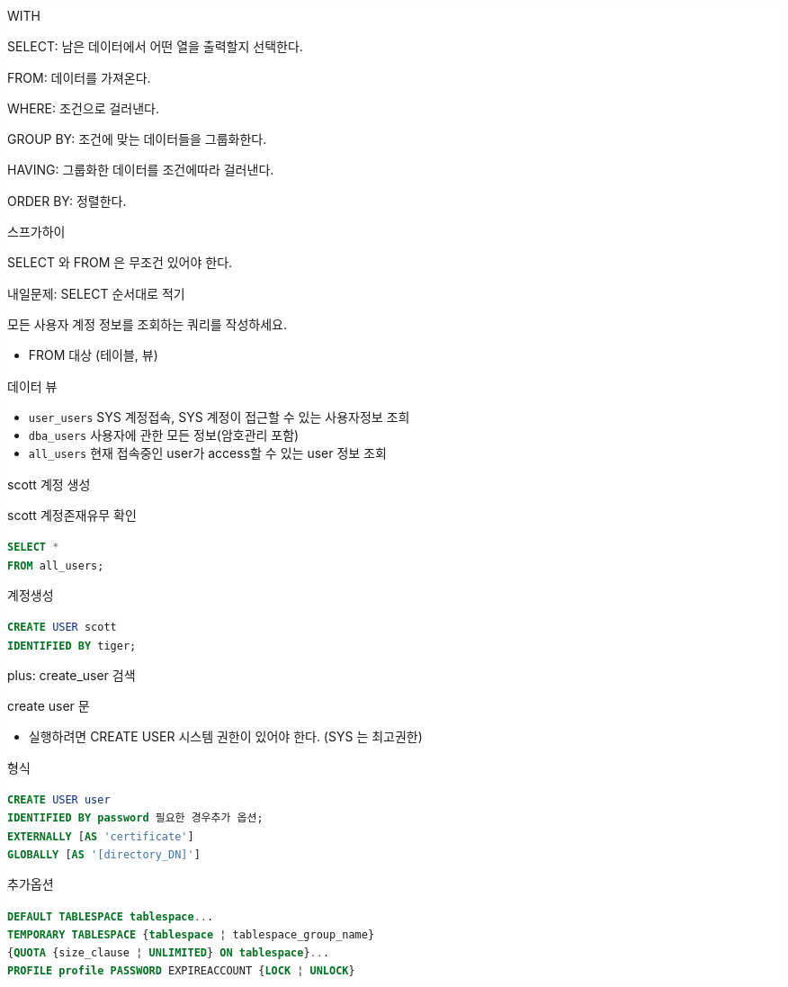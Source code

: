 WITH

SELECT: 남은 데이터에서 어떤 열을 출력할지 선택한다.

FROM: 데이터를 가져온다.

WHERE: 조건으로 걸러낸다.

GROUP BY: 조건에 맞는 데이터들을 그룹화한다.

HAVING: 그룹화한 데이터를 조건에따라 걸러낸다.

ORDER BY: 정렬한다.

스프가하이

SELECT 와 FROM 은 무조건 있어야 한다.

내일문제: SELECT 순서대로 적기

모든 사용자 계정 정보를 조회하는 쿼리를 작성하세요.

- FROM 대상 (테이블, 뷰)

데이터 뷰

- `user_users` SYS 계정접속, SYS 계정이 접근할 수 있는 사용자정보 조희
- `dba_users` 사용자에 관한 모든 정보(암호관리 포함)
- `all_users` 현재 접속중인 user가 access할 수 있는 user 정보 조회

scott 계정 생성

scott 계정존재유무 확인

```sql
SELECT *
FROM all_users;
```

계정생성

```sql
CREATE USER scott 
IDENTIFIED BY tiger;
```

plus: create_user 검색

create user 문

- 실행하려면 CREATE USER 시스템 권한이 있어야 한다. (SYS 는 최고권한)

형식

```sql
CREATE USER user 
IDENTIFIED BY password 필요한 경우추가 옵션;
EXTERNALLY [AS 'certificate']
GLOBALLY [AS '[directory_DN]']
```

추가옵션

```sql
DEFAULT TABLESPACE tablespace...
TEMPORARY TABLESPACE {tablespace ¦ tablespace_group_name}
{QUOTA {size_clause ¦ UNLIMITED} ON tablespace}...
PROFILE profile PASSWORD EXPIREACCOUNT {LOCK ¦ UNLOCK}
```
